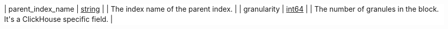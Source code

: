 | parent_index_name | [string](#string) |  | The index name of the parent index. |
| granularity | [int64](#int64) |  | The number of granules in the block. It&#39;s a ClickHouse specific field. |
